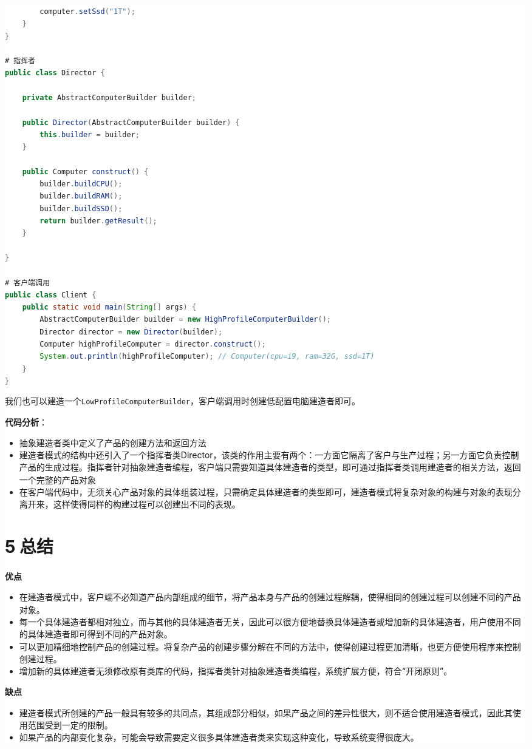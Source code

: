 ```java
        computer.setSsd("1T");
    }
}

# 指挥者
public class Director {

    private AbstractComputerBuilder builder;

    public Director(AbstractComputerBuilder builder) {
        this.builder = builder;
    }

    public Computer construct() {
        builder.buildCPU();
        builder.buildRAM();
        builder.buildSSD();
        return builder.getResult();
    }

}

# 客户端调用
public class Client {
    public static void main(String[] args) {
        AbstractComputerBuilder builder = new HighProfileComputerBuilder();
        Director director = new Director(builder);
        Computer highProfileComputer = director.construct();
        System.out.println(highProfileComputer); // Computer(cpu=i9, ram=32G, ssd=1T)
    }
}
```
我们也可以建造一个`LowProfileComputerBuilder`，客户端调用时创建低配置电脑建造者即可。

**代码分析**：

- 抽象建造者类中定义了产品的创建方法和返回方法
- 建造者模式的结构中还引入了一个指挥者类Director，该类的作用主要有两个：一方面它隔离了客户与生产过程；另一方面它负责控制产品的生成过程。指挥者针对抽象建造者编程，客户端只需要知道具体建造者的类型，即可通过指挥者类调用建造者的相关方法，返回一个完整的产品对象
- 在客户端代码中，无须关心产品对象的具体组装过程，只需确定具体建造者的类型即可，建造者模式将复杂对象的构建与对象的表现分离开来，这样使得同样的构建过程可以创建出不同的表现。

# 5 总结
**优点**

- 在建造者模式中，客户端不必知道产品内部组成的细节，将产品本身与产品的创建过程解耦，使得相同的创建过程可以创建不同的产品对象。
- 每一个具体建造者都相对独立，而与其他的具体建造者无关，因此可以很方便地替换具体建造者或增加新的具体建造者，用户使用不同的具体建造者即可得到不同的产品对象。
- 可以更加精细地控制产品的创建过程。将复杂产品的创建步骤分解在不同的方法中，使得创建过程更加清晰，也更方便使用程序来控制创建过程。
- 增加新的具体建造者无须修改原有类库的代码，指挥者类针对抽象建造者类编程，系统扩展方便，符合“开闭原则”。

**缺点**

- 建造者模式所创建的产品一般具有较多的共同点，其组成部分相似，如果产品之间的差异性很大，则不适合使用建造者模式，因此其使用范围受到一定的限制。
- 如果产品的内部变化复杂，可能会导致需要定义很多具体建造者类来实现这种变化，导致系统变得很庞大。
